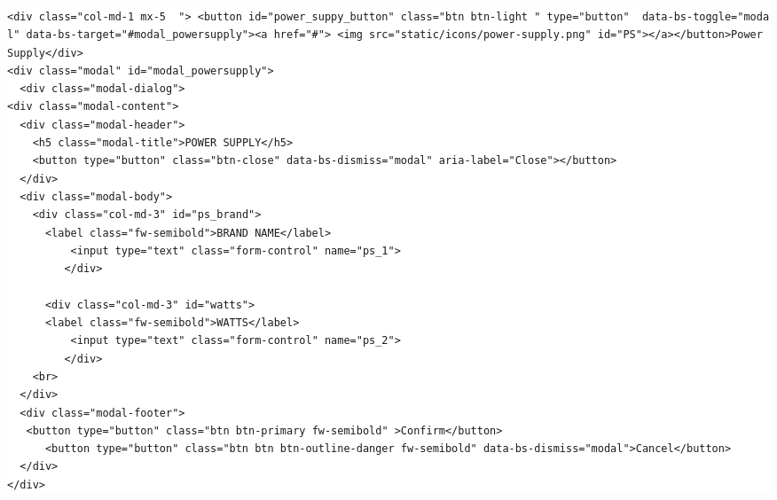     <div class="col-md-1 mx-5  "> <button id="power_suppy_button" class="btn btn-light " type="button"  data-bs-toggle="modal" data-bs-target="#modal_powersupply"><a href="#"> <img src="static/icons/power-supply.png" id="PS"></a></button>Power Supply</div>
    <div class="modal" id="modal_powersupply">
      <div class="modal-dialog">
    <div class="modal-content">
      <div class="modal-header">
        <h5 class="modal-title">POWER SUPPLY</h5>
        <button type="button" class="btn-close" data-bs-dismiss="modal" aria-label="Close"></button>
      </div>
      <div class="modal-body">
        <div class="col-md-3" id="ps_brand">
          <label class="fw-semibold">BRAND NAME</label>
              <input type="text" class="form-control" name="ps_1">
             </div>

          <div class="col-md-3" id="watts">
          <label class="fw-semibold">WATTS</label>
              <input type="text" class="form-control" name="ps_2">
             </div>
        <br>
      </div>
      <div class="modal-footer">
       <button type="button" class="btn btn-primary fw-semibold" >Confirm</button>
          <button type="button" class="btn btn btn-outline-danger fw-semibold" data-bs-dismiss="modal">Cancel</button>
      </div>
    </div>
  </div>
</div>
